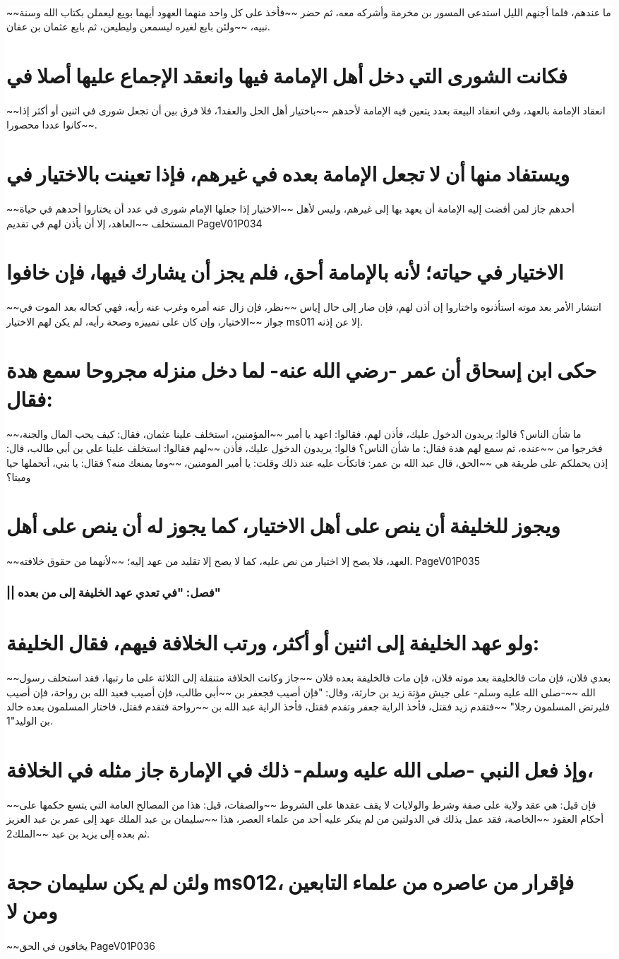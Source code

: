 ~~ما عندهم، فلما أجنهم الليل استدعى المسور بن مخرمة وأشركه معه، ثم حضر
~~فأخذ على كل واحد منهما العهود أيهما بويع ليعملن بكتاب الله وسنة نبيه،
~~ولئن بايع لغيره ليسمعن وليطيعن، ثم بايع عثمان بن عفان.
# فكانت الشورى التي دخل أهل الإمامة فيها وانعقد الإجماع عليها أصلا في
~~انعقاد الإمامة بالعهد، وفي انعقاد البيعة بعدد يتعين فيه الإمامة لأحدهم
~~باختيار أهل الحل والعقد1، فلا فرق بين أن تجعل شورى في اثنين أو أكثر إذا
~~كانوا عددا محصورا.
# ويستفاد منها أن لا تجعل الإمامة بعده في غيرهم، فإذا تعينت بالاختيار في
~~أحدهم جاز لمن أفضت إليه الإمامة أن يعهد بها إلى غيرهم، وليس لأهل
~~الاختيار إذا جعلها الإمام شورى في عدد أن يختاروا أحدهم في حياة المستخلف
~~العاهد، إلا أن يأذن لهم في تقديم PageV01P034
# الاختيار في حياته؛ لأنه بالإمامة أحق، فلم يجز أن يشارك فيها، فإن خافوا
~~انتشار الأمر بعد موته استأذنوه واختاروا إن أذن لهم، فإن صار إلى حال إياس
~~نظر، فإن زال عنه أمره وغرب عنه رأيه، فهي كحاله بعد الموت في جواز
~~الاختيار، وإن كان على تمييزه وصحة رأيه، لم يكن لهم الاختيار ms011 إلا عن إذنه.
# حكى ابن إسحاق أن عمر -رضي الله عنه- لما دخل منزله مجروحا سمع هدة فقال:
~~ما شأن الناس؟ قالوا: يريدون الدخول عليك، فأذن لهم، فقالوا: اعهد يا أمير
~~المؤمنين، استخلف علينا عثمان، فقال: كيف يحب المال والجنة، فخرجوا من
~~عنده، ثم سمع لهم هدة فقال: ما شأن الناس؟ قالوا: يريدون الدخول عليك، فأذن
~~لهم فقالوا: استخلف علينا علي بن أبي طالب، قال: إذن يحملكم على طريقة هي
~~الحق، قال عبد الله بن عمر: فاتكأت عليه عند ذلك وقلت: يا أمير المومنين،
~~وما يمنعك منه؟ فقال: يا بني، أتحملها حيا وميتا؟
# ويجوز للخليفة أن ينص على أهل الاختيار، كما يجوز له أن ينص على أهل
~~العهد، فلا يصح إلا اختيار من نص عليه، كما لا يصح إلا تقليد من عهد إليه؛
~~لأنهما من حقوق خلافته.
PageV01P035
### || فصل: "في تعدي عهد الخليفة إلى من بعده"
# ولو عهد الخليفة إلى اثنين أو أكثر، ورتب الخلافة فيهم، فقال الخليفة:
~~بعدي فلان، فإن مات فالخليفة بعد موته فلان، فإن مات فالخليفة بعده فلان
~~جاز وكانت الخلافة متنقلة إلى الثلاثة على ما رتبها، فقد استخلف رسول الله
~~-صلى الله عليه وسلم- على جيش مؤتة زيد بن حارثة، وقال: "فإن أصيب فجعفر بن
~~أبي طالب، فإن أصيب فعبد الله بن رواحة، فإن أصيب فليرتض المسلمون رجلا"
~~فتقدم زيد فقتل، فأخذ الراية جعفر وتقدم فقتل، فأخذ الراية عبد الله بن
~~رواحة فتقدم فقتل، فاختار المسلمون بعده خالد بن الوليد"1.
# وإذ فعل النبي -صلى الله عليه وسلم- ذلك في الإمارة جاز مثله في الخلافة،
~~فإن قيل: هي عقد ولاية على صفة وشرط والولايات لا يقف عقدها على الشروط
~~والصفات، قيل: هذا من المصالح العامة التي يتسع حكمها على أحكام العقود
~~الخاصة، فقد عمل بذلك في الدولتين من لم ينكر عليه أحد من علماء العصر، هذا
~~سليمان بن عبد الملك عهد إلى عمر بن عبد العزيز ثم بعده إلى يزيد بن عبد
~~الملك2.
# ولئن لم يكن سليمان حجة ms012، فإقرار من عاصره من علماء التابعين ومن لا
~~يخافون في الحق PageV01P036